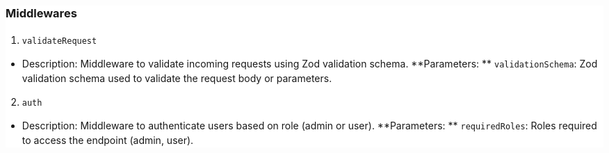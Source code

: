 ### Middlewares

1. `validateRequest`

-   Description: Middleware to validate incoming requests using Zod validation schema.
    **Parameters: **
    `validationSchema`: Zod validation schema used to validate the request body or parameters.

2. `auth`

-   Description: Middleware to authenticate users based on role (admin or user).
    **Parameters: **
    `requiredRoles`: Roles required to access the endpoint (admin, user).
